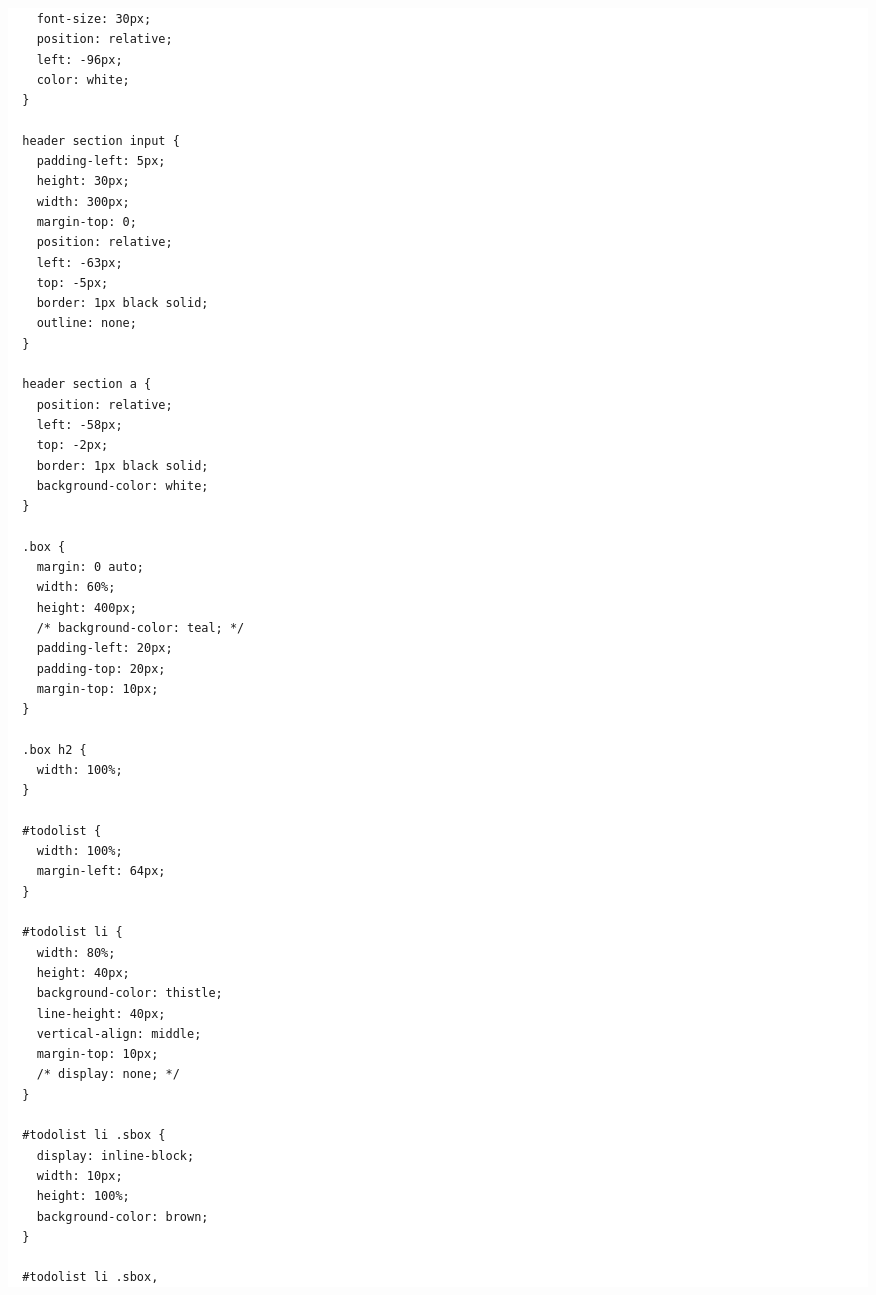 ```html
    font-size: 30px;
    position: relative;
    left: -96px;
    color: white;
  }

  header section input {
    padding-left: 5px;
    height: 30px;
    width: 300px;
    margin-top: 0;
    position: relative;
    left: -63px;
    top: -5px;
    border: 1px black solid;
    outline: none;
  }

  header section a {
    position: relative;
    left: -58px;
    top: -2px;
    border: 1px black solid;
    background-color: white;
  }

  .box {
    margin: 0 auto;
    width: 60%;
    height: 400px;
    /* background-color: teal; */
    padding-left: 20px;
    padding-top: 20px;
    margin-top: 10px;
  }

  .box h2 {
    width: 100%;
  }

  #todolist {
    width: 100%;
    margin-left: 64px;
  }

  #todolist li {
    width: 80%;
    height: 40px;
    background-color: thistle;
    line-height: 40px;
    vertical-align: middle;
    margin-top: 10px;
    /* display: none; */
  }

  #todolist li .sbox {
    display: inline-block;
    width: 10px;
    height: 100%;
    background-color: brown;
  }

  #todolist li .sbox,
```